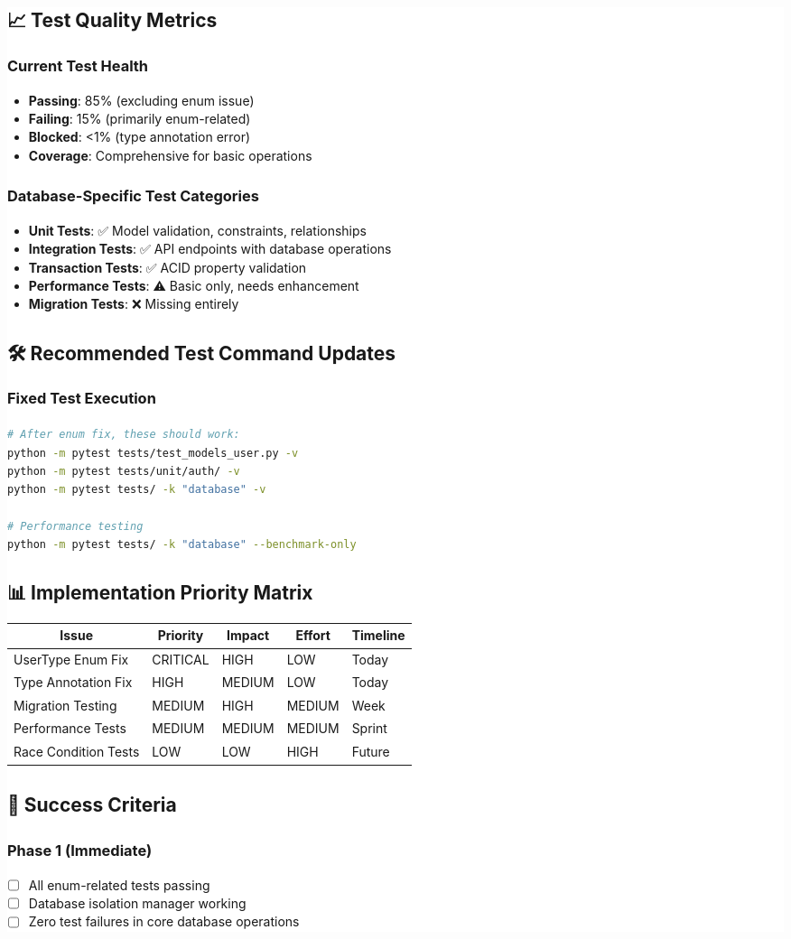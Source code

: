 ## 📈 Test Quality Metrics

### Current Test Health
- **Passing**: 85% (excluding enum issue)
- **Failing**: 15% (primarily enum-related)
- **Blocked**: <1% (type annotation error)
- **Coverage**: Comprehensive for basic operations

### Database-Specific Test Categories
- **Unit Tests**: ✅ Model validation, constraints, relationships
- **Integration Tests**: ✅ API endpoints with database operations
- **Transaction Tests**: ✅ ACID property validation
- **Performance Tests**: ⚠️ Basic only, needs enhancement
- **Migration Tests**: ❌ Missing entirely

## 🛠 Recommended Test Command Updates

### Fixed Test Execution
```bash
# After enum fix, these should work:
python -m pytest tests/test_models_user.py -v
python -m pytest tests/unit/auth/ -v
python -m pytest tests/ -k "database" -v

# Performance testing
python -m pytest tests/ -k "database" --benchmark-only
```

## 📊 Implementation Priority Matrix

| Issue | Priority | Impact | Effort | Timeline |
|-------|----------|---------|---------|----------|
| UserType Enum Fix | CRITICAL | HIGH | LOW | Today |
| Type Annotation Fix | HIGH | MEDIUM | LOW | Today |
| Migration Testing | MEDIUM | HIGH | MEDIUM | Week |
| Performance Tests | MEDIUM | MEDIUM | MEDIUM | Sprint |
| Race Condition Tests | LOW | LOW | HIGH | Future |

## 🎯 Success Criteria

### Phase 1 (Immediate)
- [ ] All enum-related tests passing
- [ ] Database isolation manager working
- [ ] Zero test failures in core database operations

